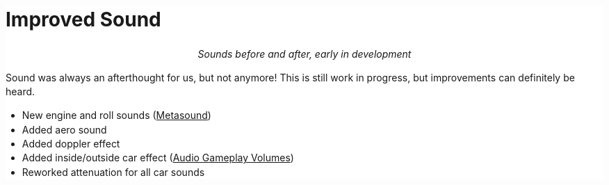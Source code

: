 # Improved Sound

<video width="720" height="480" controls>
  <source type="video/mp4" src="{{site.baseurl}}/images/sounds.mp4">
</video>
<center><i>Sounds before and after, early in development</i></center>

Sound was always an afterthought for us, but not anymore! This is still work in progress, but improvements can definitely be heard.

* New engine and roll sounds ([Metasound](https://dev.epicgames.com/documentation/en-us/unreal-engine/metasounds-in-unreal-engine))
* Added aero sound
* Added doppler effect
* Added inside/outside car effect ([Audio Gameplay Volumes](https://dev.epicgames.com/documentation/en-us/unreal-engine/audio-gameplay-volumes-quick-start))
* Reworked attenuation for all car sounds
